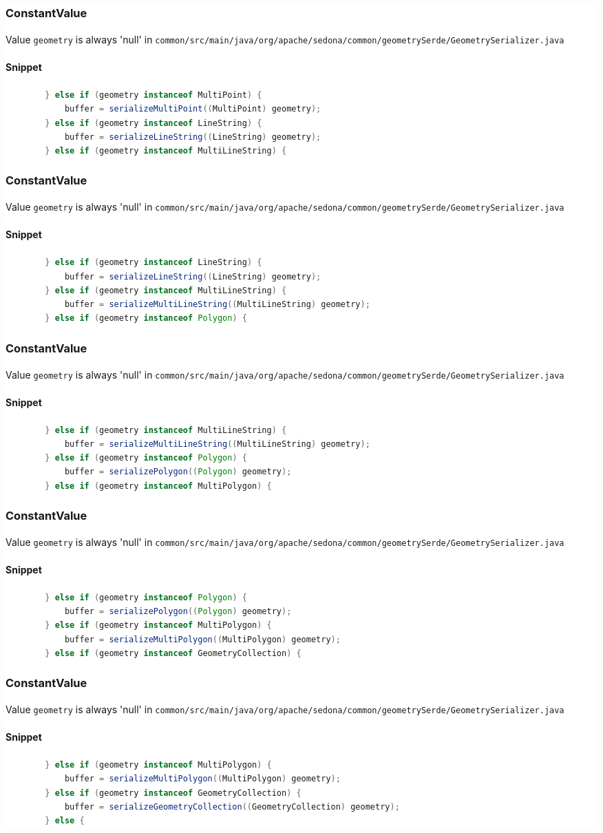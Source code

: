 ### ConstantValue
Value `geometry` is always 'null'
in `common/src/main/java/org/apache/sedona/common/geometrySerde/GeometrySerializer.java`
#### Snippet
```java
        } else if (geometry instanceof MultiPoint) {
            buffer = serializeMultiPoint((MultiPoint) geometry);
        } else if (geometry instanceof LineString) {
            buffer = serializeLineString((LineString) geometry);
        } else if (geometry instanceof MultiLineString) {
```

### ConstantValue
Value `geometry` is always 'null'
in `common/src/main/java/org/apache/sedona/common/geometrySerde/GeometrySerializer.java`
#### Snippet
```java
        } else if (geometry instanceof LineString) {
            buffer = serializeLineString((LineString) geometry);
        } else if (geometry instanceof MultiLineString) {
            buffer = serializeMultiLineString((MultiLineString) geometry);
        } else if (geometry instanceof Polygon) {
```

### ConstantValue
Value `geometry` is always 'null'
in `common/src/main/java/org/apache/sedona/common/geometrySerde/GeometrySerializer.java`
#### Snippet
```java
        } else if (geometry instanceof MultiLineString) {
            buffer = serializeMultiLineString((MultiLineString) geometry);
        } else if (geometry instanceof Polygon) {
            buffer = serializePolygon((Polygon) geometry);
        } else if (geometry instanceof MultiPolygon) {
```

### ConstantValue
Value `geometry` is always 'null'
in `common/src/main/java/org/apache/sedona/common/geometrySerde/GeometrySerializer.java`
#### Snippet
```java
        } else if (geometry instanceof Polygon) {
            buffer = serializePolygon((Polygon) geometry);
        } else if (geometry instanceof MultiPolygon) {
            buffer = serializeMultiPolygon((MultiPolygon) geometry);
        } else if (geometry instanceof GeometryCollection) {
```

### ConstantValue
Value `geometry` is always 'null'
in `common/src/main/java/org/apache/sedona/common/geometrySerde/GeometrySerializer.java`
#### Snippet
```java
        } else if (geometry instanceof MultiPolygon) {
            buffer = serializeMultiPolygon((MultiPolygon) geometry);
        } else if (geometry instanceof GeometryCollection) {
            buffer = serializeGeometryCollection((GeometryCollection) geometry);
        } else {
```
